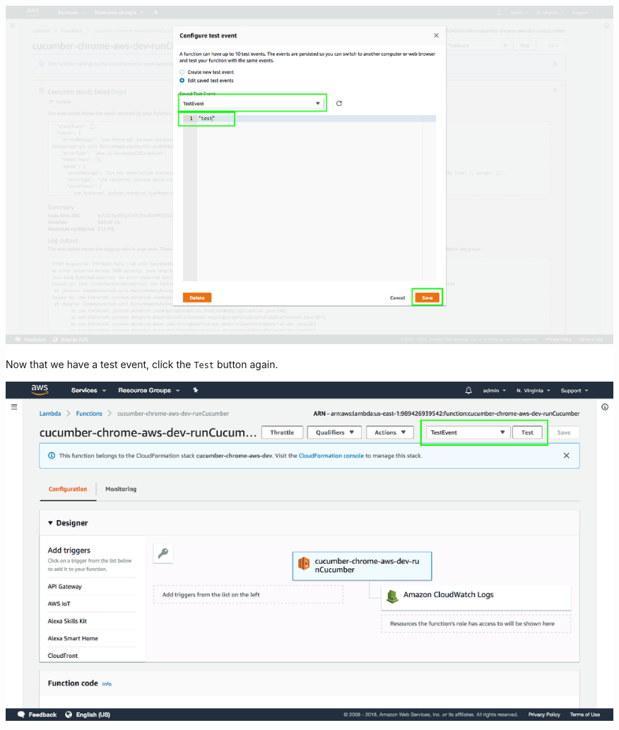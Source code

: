 ![C:\\1d66f3aba2a8529623be190d8215c526](image5.png "width=500")

Now that we have a test event, click the `Test` button again.

![C:\\9f1e25d4726ec56aade10c28d902412b](image6.png "width=500")
